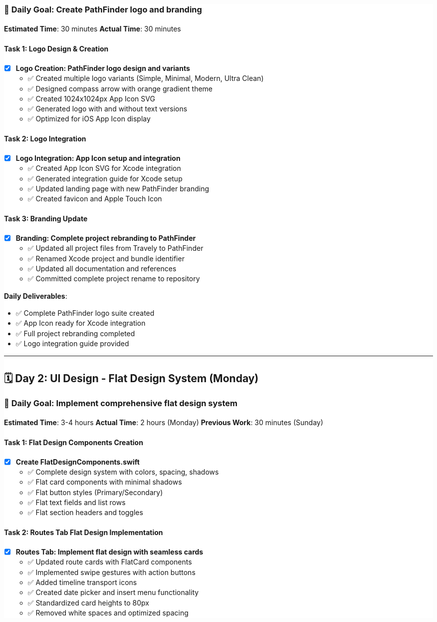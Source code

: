 ### 🎯 **Daily Goal**: Create PathFinder logo and branding
**Estimated Time**: 30 minutes
**Actual Time**: 30 minutes

#### Task 1: Logo Design & Creation
- [x] **Logo Creation: PathFinder logo design and variants**
  - ✅ Created multiple logo variants (Simple, Minimal, Modern, Ultra Clean)
  - ✅ Designed compass arrow with orange gradient theme
  - ✅ Created 1024x1024px App Icon SVG
  - ✅ Generated logo with and without text versions
  - ✅ Optimized for iOS App Icon display

#### Task 2: Logo Integration
- [x] **Logo Integration: App Icon setup and integration**
  - ✅ Created App Icon SVG for Xcode integration
  - ✅ Generated integration guide for Xcode setup
  - ✅ Updated landing page with new PathFinder branding
  - ✅ Created favicon and Apple Touch Icon

#### Task 3: Branding Update
- [x] **Branding: Complete project rebranding to PathFinder**
  - ✅ Updated all project files from Travely to PathFinder
  - ✅ Renamed Xcode project and bundle identifier
  - ✅ Updated all documentation and references
  - ✅ Committed complete project rename to repository

**Daily Deliverables**:
- ✅ Complete PathFinder logo suite created
- ✅ App Icon ready for Xcode integration
- ✅ Full project rebranding completed
- ✅ Logo integration guide provided

---

## 🗓️ Day 2: UI Design - Flat Design System (Monday)

### 🎯 **Daily Goal**: Implement comprehensive flat design system
**Estimated Time**: 3-4 hours
**Actual Time**: 2 hours (Monday)
**Previous Work**: 30 minutes (Sunday)

#### Task 1: Flat Design Components Creation
- [x] **Create FlatDesignComponents.swift**
  - ✅ Complete design system with colors, spacing, shadows
  - ✅ Flat card components with minimal shadows
  - ✅ Flat button styles (Primary/Secondary)
  - ✅ Flat text fields and list rows
  - ✅ Flat section headers and toggles

#### Task 2: Routes Tab Flat Design Implementation
- [x] **Routes Tab: Implement flat design with seamless cards**
  - ✅ Updated route cards with FlatCard components
  - ✅ Implemented swipe gestures with action buttons
  - ✅ Added timeline transport icons
  - ✅ Created date picker and insert menu functionality
  - ✅ Standardized card heights to 80px
  - ✅ Removed white spaces and optimized spacing
